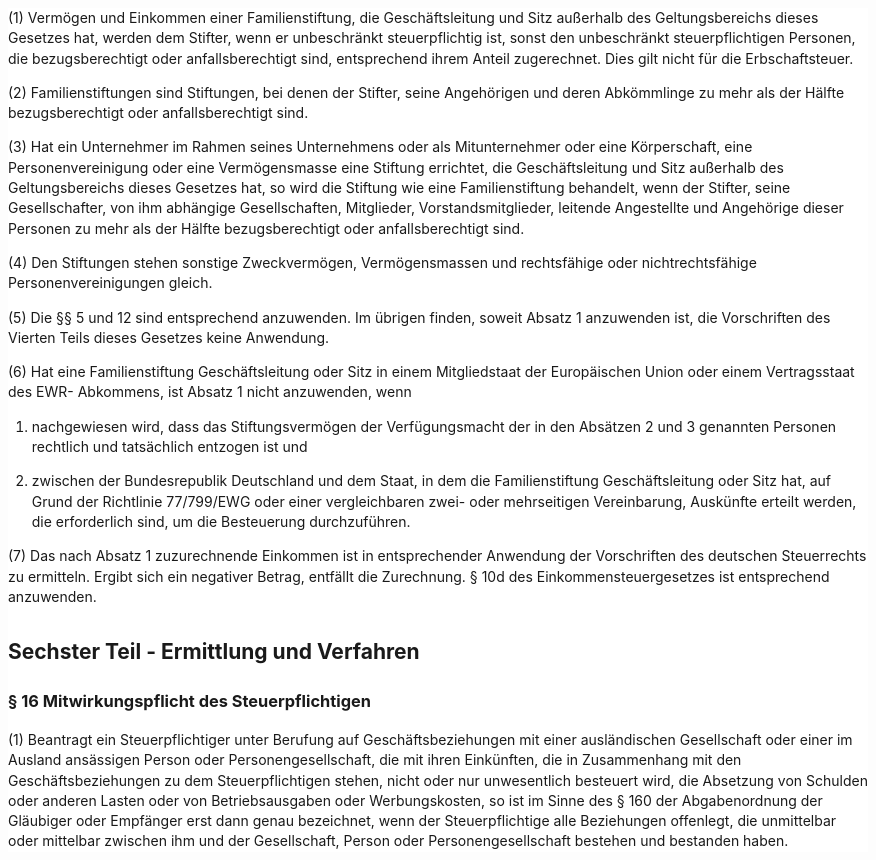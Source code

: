 (1) Vermögen und Einkommen einer Familienstiftung, die
Geschäftsleitung und Sitz außerhalb des Geltungsbereichs dieses
Gesetzes hat, werden dem Stifter, wenn er unbeschränkt steuerpflichtig
ist, sonst den unbeschränkt steuerpflichtigen Personen, die
bezugsberechtigt oder anfallsberechtigt sind, entsprechend ihrem
Anteil zugerechnet. Dies gilt nicht für die Erbschaftsteuer.

(2) Familienstiftungen sind Stiftungen, bei denen der Stifter, seine
Angehörigen und deren Abkömmlinge zu mehr als der Hälfte
bezugsberechtigt oder anfallsberechtigt sind.

(3) Hat ein Unternehmer im Rahmen seines Unternehmens oder als
Mitunternehmer oder eine Körperschaft, eine Personenvereinigung oder
eine Vermögensmasse eine Stiftung errichtet, die Geschäftsleitung und
Sitz außerhalb des Geltungsbereichs dieses Gesetzes hat, so wird die
Stiftung wie eine Familienstiftung behandelt, wenn der Stifter, seine
Gesellschafter, von ihm abhängige Gesellschaften, Mitglieder,
Vorstandsmitglieder, leitende Angestellte und Angehörige dieser
Personen zu mehr als der Hälfte bezugsberechtigt oder
anfallsberechtigt sind.

(4) Den Stiftungen stehen sonstige Zweckvermögen, Vermögensmassen und
rechtsfähige oder nichtrechtsfähige Personenvereinigungen gleich.

(5) Die §§ 5 und 12 sind entsprechend anzuwenden. Im übrigen finden,
soweit Absatz 1 anzuwenden ist, die Vorschriften des Vierten Teils
dieses Gesetzes keine Anwendung.

(6) Hat eine Familienstiftung Geschäftsleitung oder Sitz in einem
Mitgliedstaat der Europäischen Union oder einem Vertragsstaat des EWR-
Abkommens, ist Absatz 1 nicht anzuwenden, wenn

1.  nachgewiesen wird, dass das Stiftungsvermögen der Verfügungsmacht der
    in den Absätzen 2 und 3 genannten Personen rechtlich und tatsächlich
    entzogen ist und


2.  zwischen der Bundesrepublik Deutschland und dem Staat, in dem die
    Familienstiftung Geschäftsleitung oder Sitz hat, auf Grund der
    Richtlinie 77/799/EWG oder einer vergleichbaren zwei- oder
    mehrseitigen Vereinbarung, Auskünfte erteilt werden, die erforderlich
    sind, um die Besteuerung durchzuführen.




(7) Das nach Absatz 1 zuzurechnende Einkommen ist in entsprechender
Anwendung der Vorschriften des deutschen Steuerrechts zu ermitteln.
Ergibt sich ein negativer Betrag, entfällt die Zurechnung. § 10d des
Einkommensteuergesetzes ist entsprechend anzuwenden.

## Sechster Teil - Ermittlung und Verfahren

### § 16 Mitwirkungspflicht des Steuerpflichtigen

(1) Beantragt ein Steuerpflichtiger unter Berufung auf
Geschäftsbeziehungen mit einer ausländischen Gesellschaft oder einer
im Ausland ansässigen Person oder Personengesellschaft, die mit ihren
Einkünften, die in Zusammenhang mit den Geschäftsbeziehungen zu dem
Steuerpflichtigen stehen, nicht oder nur unwesentlich besteuert wird,
die Absetzung von Schulden oder anderen Lasten oder von
Betriebsausgaben oder Werbungskosten, so ist im Sinne des § 160 der
Abgabenordnung der Gläubiger oder Empfänger erst dann genau
bezeichnet, wenn der Steuerpflichtige alle Beziehungen offenlegt, die
unmittelbar oder mittelbar zwischen ihm und der Gesellschaft, Person
oder Personengesellschaft bestehen und bestanden haben.
